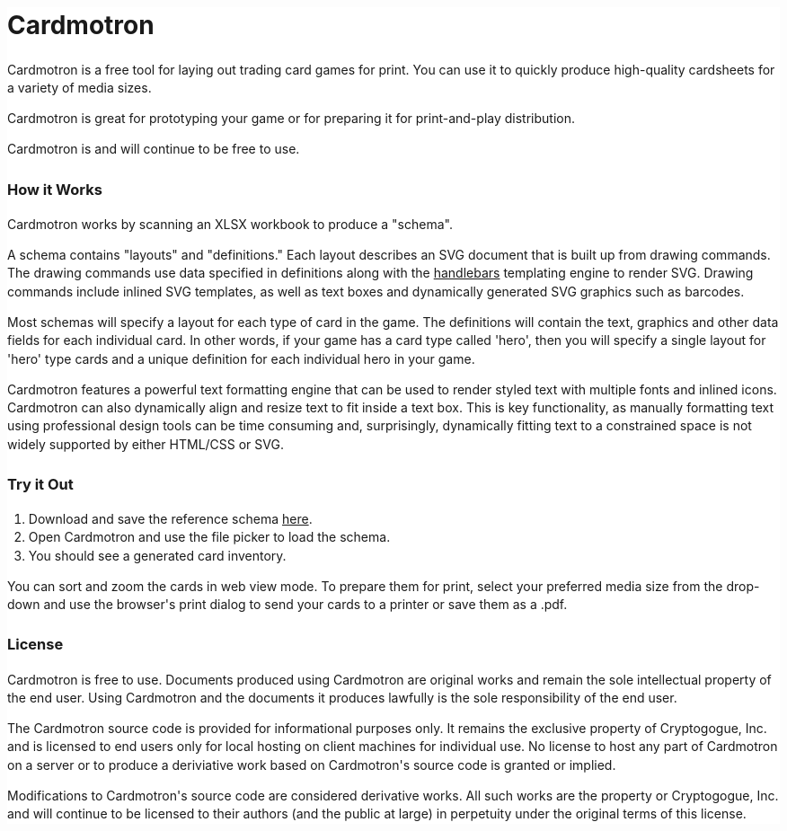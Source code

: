 # Cardmotron

Cardmotron is a free tool for laying out trading card games for print. You can use it to quickly produce high-quality cardsheets for a variety of media sizes.

Cardmotron is great for prototyping your game or for preparing it for print-and-play distribution.

Cardmotron is and will continue to be free to use.

### How it Works

Cardmotron works by scanning an XLSX workbook to produce a "schema".

A schema contains "layouts" and "definitions." Each layout describes an SVG document that is built up from drawing commands. The drawing commands use data specified in definitions along with the [handlebars](https://handlebarsjs.com/) templating engine to render SVG. Drawing commands include inlined SVG templates, as well as text boxes and dynamically generated SVG graphics such as barcodes.

Most schemas will specify a layout for each type of card in the game. The definitions will contain the text, graphics and other data fields for each individual card. In other words, if your game has a card type called 'hero', then you will specify a single layout for 'hero' type cards and a unique definition for each individual hero in your game. 

Cardmotron features a powerful text formatting engine that can be used to render styled text with multiple fonts and inlined icons. Cardmotron can also dynamically align and resize text to fit inside a text box. This is key functionality, as manually formatting text using professional design tools can be time consuming and, surprisingly, dynamically fitting text to a constrained space is not widely supported by either HTML/CSS or SVG.

### Try it Out

1. Download and save the reference schema [here](https://raw.githubusercontent.com/cryptogogue/vol-cardmotron-samples/master/workbooks/sample-game.xlsx).
2. Open Cardmotron and use the file picker to load the schema.
3. You should see a generated card inventory.

You can sort and zoom the cards in web view mode. To prepare them for print, select your preferred media size from the drop-down and use the browser's print dialog to send your cards to a printer or save them as a .pdf.

### License

Cardmotron is free to use. Documents produced using Cardmotron are original works and remain the sole intellectual property of the end user. Using Cardmotron and the documents it produces lawfully is the sole responsibility of the end user.

The Cardmotron source code is provided for informational purposes only. It remains the exclusive property of Cryptogogue, Inc. and is licensed to end users only for local hosting on client machines for individual use. No license to host any part of Cardmotron on a server or to produce a deriviative work based on Cardmotron's source code is granted or implied.

Modifications to Cardmotron's source code are considered derivative works. All such works are the property or Cryptogogue, Inc. and will continue to be licensed to their authors (and the public at large) in perpetuity under the original terms of this license.
